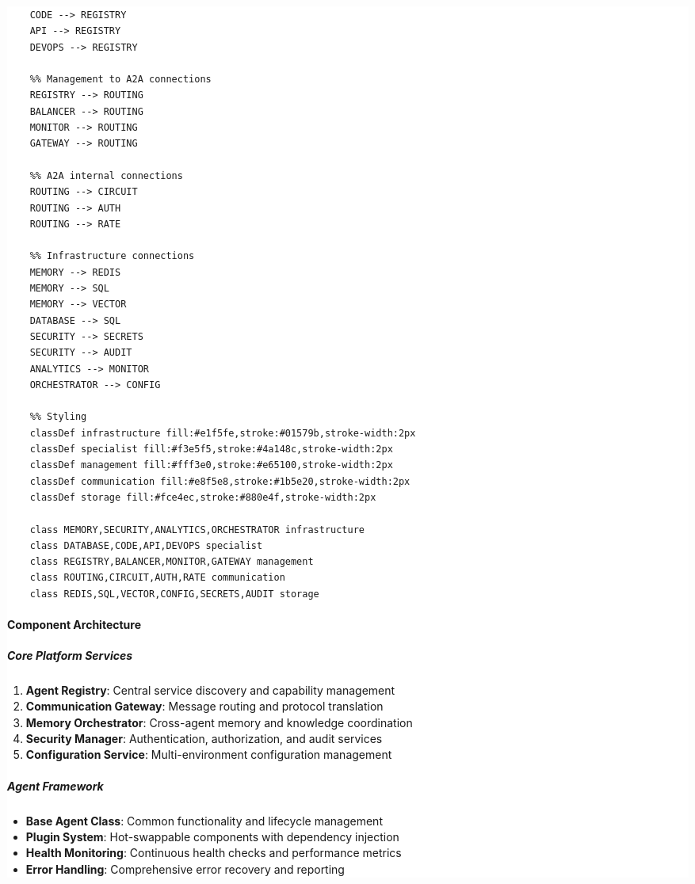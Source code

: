 ```mermaid
    CODE --> REGISTRY
    API --> REGISTRY
    DEVOPS --> REGISTRY

    %% Management to A2A connections
    REGISTRY --> ROUTING
    BALANCER --> ROUTING
    MONITOR --> ROUTING
    GATEWAY --> ROUTING

    %% A2A internal connections
    ROUTING --> CIRCUIT
    ROUTING --> AUTH
    ROUTING --> RATE

    %% Infrastructure connections
    MEMORY --> REDIS
    MEMORY --> SQL
    MEMORY --> VECTOR
    DATABASE --> SQL
    SECURITY --> SECRETS
    SECURITY --> AUDIT
    ANALYTICS --> MONITOR
    ORCHESTRATOR --> CONFIG

    %% Styling
    classDef infrastructure fill:#e1f5fe,stroke:#01579b,stroke-width:2px
    classDef specialist fill:#f3e5f5,stroke:#4a148c,stroke-width:2px
    classDef management fill:#fff3e0,stroke:#e65100,stroke-width:2px
    classDef communication fill:#e8f5e8,stroke:#1b5e20,stroke-width:2px
    classDef storage fill:#fce4ec,stroke:#880e4f,stroke-width:2px

    class MEMORY,SECURITY,ANALYTICS,ORCHESTRATOR infrastructure
    class DATABASE,CODE,API,DEVOPS specialist
    class REGISTRY,BALANCER,MONITOR,GATEWAY management
    class ROUTING,CIRCUIT,AUTH,RATE communication
    class REDIS,SQL,VECTOR,CONFIG,SECRETS,AUDIT storage
```

#### Component Architecture

##### Core Platform Services
1. **Agent Registry**: Central service discovery and capability management
2. **Communication Gateway**: Message routing and protocol translation
3. **Memory Orchestrator**: Cross-agent memory and knowledge coordination
4. **Security Manager**: Authentication, authorization, and audit services
5. **Configuration Service**: Multi-environment configuration management

##### Agent Framework
- **Base Agent Class**: Common functionality and lifecycle management
- **Plugin System**: Hot-swappable components with dependency injection
- **Health Monitoring**: Continuous health checks and performance metrics
- **Error Handling**: Comprehensive error recovery and reporting
